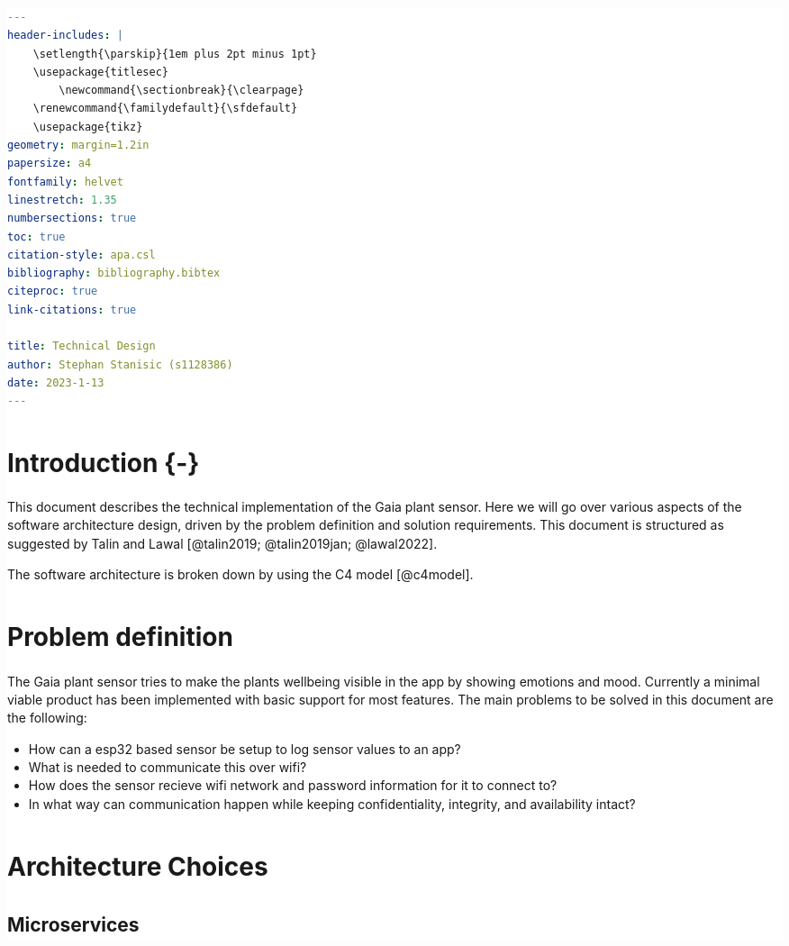 ```yaml
---
header-includes: |
    \setlength{\parskip}{1em plus 2pt minus 1pt}
    \usepackage{titlesec}
        \newcommand{\sectionbreak}{\clearpage}
    \renewcommand{\familydefault}{\sfdefault}
    \usepackage{tikz}
geometry: margin=1.2in
papersize: a4
fontfamily: helvet
linestretch: 1.35
numbersections: true
toc: true
citation-style: apa.csl
bibliography: bibliography.bibtex
citeproc: true
link-citations: true

title: Technical Design
author: Stephan Stanisic (s1128386)
date: 2023-1-13
---
```


# Introduction {-}

This document describes the technical implementation of the Gaia plant sensor. Here we will go over various aspects of the software architecture design, driven by the problem definition and solution requirements. This document is structured as suggested by Talin and Lawal [@talin2019; @talin2019jan; @lawal2022].

The software architecture is broken down by using the C4 model [@c4model].

# Problem definition

The Gaia plant sensor tries to make the plants wellbeing visible in the app by showing emotions and mood. Currently a minimal viable product has been implemented with basic support for most features. The main problems to be solved in this document are the following:

- How can a esp32 based sensor be setup to log sensor values to an app?
- What is needed to communicate this over wifi?
- How does the sensor recieve wifi network and password information for it to connect to?
- In what way can communication happen while keeping confidentiality, integrity, and availability intact?


# Architecture Choices

## Microservices
